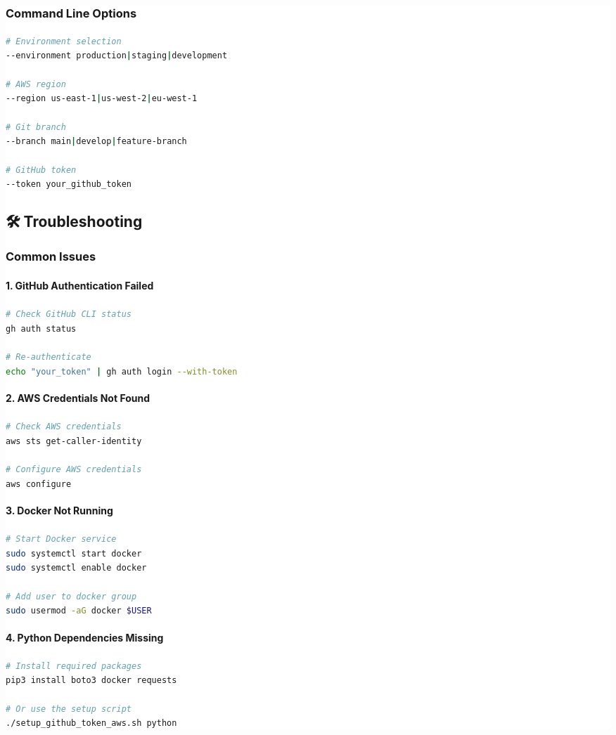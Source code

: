 ### Command Line Options
```bash
# Environment selection
--environment production|staging|development

# AWS region
--region us-east-1|us-west-2|eu-west-1

# Git branch
--branch main|develop|feature-branch

# GitHub token
--token your_github_token
```

## 🛠️ Troubleshooting

### Common Issues

#### 1. GitHub Authentication Failed
```bash
# Check GitHub CLI status
gh auth status

# Re-authenticate
echo "your_token" | gh auth login --with-token
```

#### 2. AWS Credentials Not Found
```bash
# Check AWS credentials
aws sts get-caller-identity

# Configure AWS credentials
aws configure
```

#### 3. Docker Not Running
```bash
# Start Docker service
sudo systemctl start docker
sudo systemctl enable docker

# Add user to docker group
sudo usermod -aG docker $USER
```

#### 4. Python Dependencies Missing
```bash
# Install required packages
pip3 install boto3 docker requests

# Or use the setup script
./setup_github_token_aws.sh python
```
